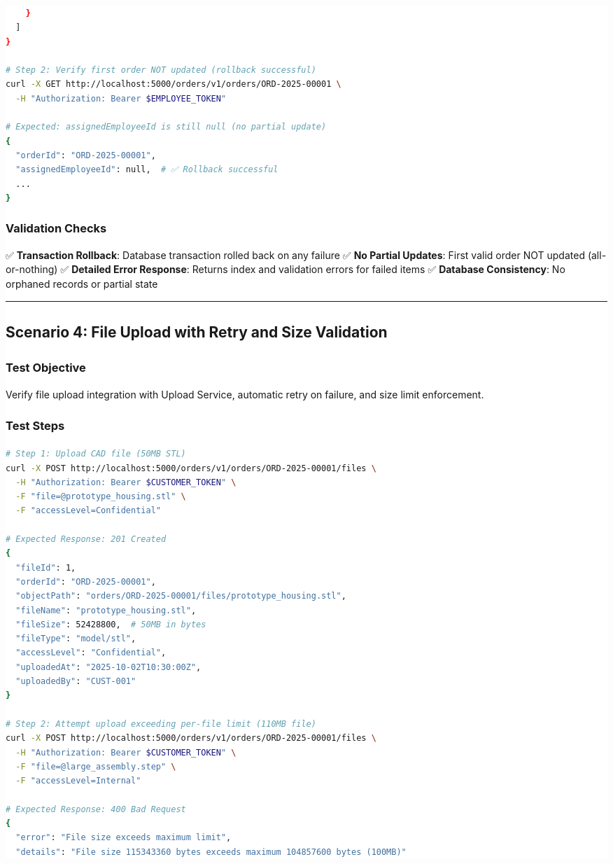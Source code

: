 ```bash
    }
  ]
}

# Step 2: Verify first order NOT updated (rollback successful)
curl -X GET http://localhost:5000/orders/v1/orders/ORD-2025-00001 \
  -H "Authorization: Bearer $EMPLOYEE_TOKEN"

# Expected: assignedEmployeeId is still null (no partial update)
{
  "orderId": "ORD-2025-00001",
  "assignedEmployeeId": null,  # ✅ Rollback successful
  ...
}
```

### Validation Checks

✅ **Transaction Rollback**: Database transaction rolled back on any failure
✅ **No Partial Updates**: First valid order NOT updated (all-or-nothing)
✅ **Detailed Error Response**: Returns index and validation errors for failed items
✅ **Database Consistency**: No orphaned records or partial state

---

## Scenario 4: File Upload with Retry and Size Validation

### Test Objective
Verify file upload integration with Upload Service, automatic retry on failure, and size limit enforcement.

### Test Steps

```bash
# Step 1: Upload CAD file (50MB STL)
curl -X POST http://localhost:5000/orders/v1/orders/ORD-2025-00001/files \
  -H "Authorization: Bearer $CUSTOMER_TOKEN" \
  -F "file=@prototype_housing.stl" \
  -F "accessLevel=Confidential"

# Expected Response: 201 Created
{
  "fileId": 1,
  "orderId": "ORD-2025-00001",
  "objectPath": "orders/ORD-2025-00001/files/prototype_housing.stl",
  "fileName": "prototype_housing.stl",
  "fileSize": 52428800,  # 50MB in bytes
  "fileType": "model/stl",
  "accessLevel": "Confidential",
  "uploadedAt": "2025-10-02T10:30:00Z",
  "uploadedBy": "CUST-001"
}

# Step 2: Attempt upload exceeding per-file limit (110MB file)
curl -X POST http://localhost:5000/orders/v1/orders/ORD-2025-00001/files \
  -H "Authorization: Bearer $CUSTOMER_TOKEN" \
  -F "file=@large_assembly.step" \
  -F "accessLevel=Internal"

# Expected Response: 400 Bad Request
{
  "error": "File size exceeds maximum limit",
  "details": "File size 115343360 bytes exceeds maximum 104857600 bytes (100MB)"
```